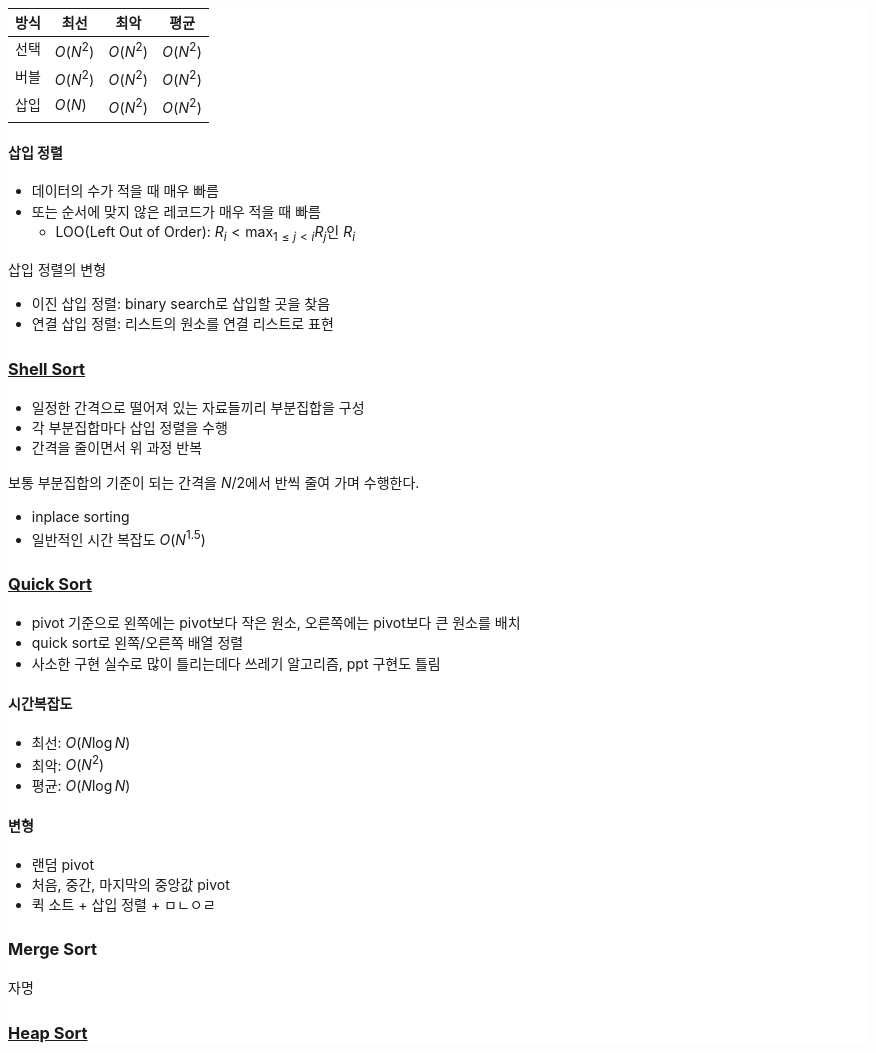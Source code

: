 |방식|최선|최악|평균|
|-|-|-|-|
|선택|$O(N^2)$|$O(N^2)$|$O(N^2)$|
|버블|$O(N^2)$|$O(N^2)$|$O(N^2)$|
|삽입|$O(N)$|$O(N^2)$|$O(N^2)$|

#### 삽입 정렬

* 데이터의 수가 적을 때 매우 빠름
* 또는 순서에 맞지 않은 레코드가 매우 적을 때 빠름
    * LOO(Left Out of Order): $R_i < \max_{1\le j < i} R_j$인 $R_i$

삽입 정렬의 변형

* 이진 삽입 정렬: binary search로 삽입할 곳을 찾음
* 연결 삽입 정렬: 리스트의 원소를 연결 리스트로 표현

### [Shell Sort](src/shellsort.c)

* 일정한 간격으로 떨어져 있는 자료들끼리 부분집합을 구성
* 각 부분집합마다 삽입 정렬을 수행
* 간격을 줄이면서 위 과정 반복

보통 부분집합의 기준이 되는 간격을 $N/2$에서 반씩 줄여 가며 수행한다.

* inplace sorting
* 일반적인 시간 복잡도 $O(N^{1.5})$

### [Quick Sort](src/quicksort.c)

* pivot 기준으로 왼쪽에는 pivot보다 작은 원소, 오른쪽에는 pivot보다 큰 원소를 배치
* quick sort로 왼쪽/오른쪽 배열 정렬
* 사소한 구현 실수로 많이 틀리는데다 쓰레기 알고리즘, ppt 구현도 틀림

#### 시간복잡도

* 최선: $O(N\log N)$
* 최악: $O(N^2)$
* 평균: $O(N\log N)$

#### 변형

* 랜덤 pivot
* 처음, 중간, 마지막의 중앙값 pivot
* 퀵 소트 + 삽입 정렬 + ㅁㄴㅇㄹ

### Merge Sort

자명

### [Heap Sort](src/heapsort.c)
